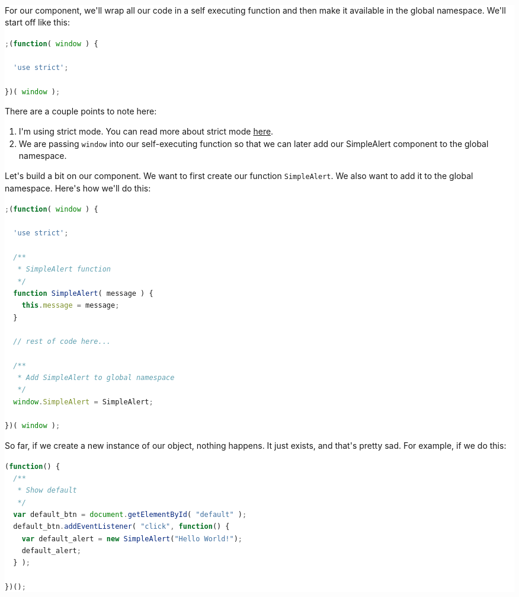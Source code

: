 For our component, we'll wrap all our code in a self executing function and then make it available in the global namespace. We'll start off like this:

```javascript
;(function( window ) {

  'use strict';
  
})( window );
```

There are a couple points to note here:

1. I'm using strict mode. You can read more about strict mode [here](https://developer.mozilla.org/en-US/docs/Web/JavaScript/Reference/Functions_and_function_scope/Strict_mode).
2. We are passing `window` into our self-executing function so that we can later add our SimpleAlert component to the global namespace.

Let's build a bit on our component. We want to first create our function `SimpleAlert`.  We also want to add it to the global namespace. Here's how we'll do this:

```javascript
;(function( window ) {

  'use strict';

  /**
   * SimpleAlert function
   */
  function SimpleAlert( message ) {
    this.message = message;
  }
  
  // rest of code here...
  
  /**
   * Add SimpleAlert to global namespace
   */
  window.SimpleAlert = SimpleAlert;
  
})( window );
```

So far, if we create a new instance of our object, nothing happens. It just exists, and that's pretty sad. For example, if we do this:

```javascript
(function() {
  /**
   * Show default
   */
  var default_btn = document.getElementById( "default" );
  default_btn.addEventListener( "click", function() {
    var default_alert = new SimpleAlert("Hello World!");
    default_alert;
  } );

})();
```
